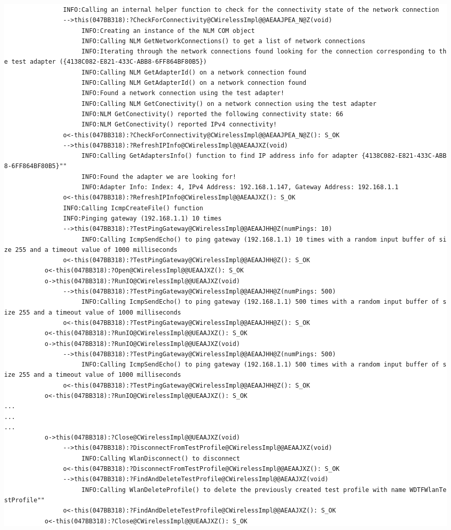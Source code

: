 ``` syntax
                INFO:Calling an internal helper function to check for the connectivity state of the network connection
                -->this(047BB318):?CheckForConnectivity@CWirelessImpl@@AEAAJPEA_N@Z(void)
                     INFO:Creating an instance of the NLM COM object
                     INFO:Calling NLM GetNetworkConnections() to get a list of network connections
                     INFO:Iterating through the network connections found looking for the connection corresponding to the test adapter ({4138C082-E821-433C-ABB8-6FF864BF80B5})
                     INFO:Calling NLM GetAdapterId() on a network connection found
                     INFO:Calling NLM GetAdapterId() on a network connection found
                     INFO:Found a network connection using the test adapter!
                     INFO:Calling NLM GetConectivity() on a network connection using the test adapter
                     INFO:NLM GetConectivity() reported the following connectivity state: 66
                     INFO:NLM GetConectivity() reported IPv4 connectivity!
                o<-this(047BB318):?CheckForConnectivity@CWirelessImpl@@AEAAJPEA_N@Z(): S_OK
                -->this(047BB318):?RefreshIPInfo@CWirelessImpl@@AEAAJXZ(void)
                     INFO:Calling GetAdaptersInfo() function to find IP address info for adapter {4138C082-E821-433C-ABB8-6FF864BF80B5}""
                     INFO:Found the adapter we are looking for!
                     INFO:Adapter Info: Index: 4, IPv4 Address: 192.168.1.147, Gateway Address: 192.168.1.1
                o<-this(047BB318):?RefreshIPInfo@CWirelessImpl@@AEAAJXZ(): S_OK
                INFO:Calling IcmpCreateFile() function
                INFO:Pinging gateway (192.168.1.1) 10 times
                -->this(047BB318):?TestPingGateway@CWirelessImpl@@AEAAJHH@Z(numPings: 10)
                     INFO:Calling IcmpSendEcho() to ping gateway (192.168.1.1) 10 times with a random input buffer of size 255 and a timeout value of 1000 milliseconds
                o<-this(047BB318):?TestPingGateway@CWirelessImpl@@AEAAJHH@Z(): S_OK
           o<-this(047BB318):?Open@CWirelessImpl@@UEAAJXZ(): S_OK
           o->this(047BB318):?RunIO@CWirelessImpl@@UEAAJXZ(void)
                -->this(047BB318):?TestPingGateway@CWirelessImpl@@AEAAJHH@Z(numPings: 500)
                     INFO:Calling IcmpSendEcho() to ping gateway (192.168.1.1) 500 times with a random input buffer of size 255 and a timeout value of 1000 milliseconds
                o<-this(047BB318):?TestPingGateway@CWirelessImpl@@AEAAJHH@Z(): S_OK
           o<-this(047BB318):?RunIO@CWirelessImpl@@UEAAJXZ(): S_OK
           o->this(047BB318):?RunIO@CWirelessImpl@@UEAAJXZ(void)
                -->this(047BB318):?TestPingGateway@CWirelessImpl@@AEAAJHH@Z(numPings: 500)
                     INFO:Calling IcmpSendEcho() to ping gateway (192.168.1.1) 500 times with a random input buffer of size 255 and a timeout value of 1000 milliseconds
                o<-this(047BB318):?TestPingGateway@CWirelessImpl@@AEAAJHH@Z(): S_OK
           o<-this(047BB318):?RunIO@CWirelessImpl@@UEAAJXZ(): S_OK
...
...
...
           o->this(047BB318):?Close@CWirelessImpl@@UEAAJXZ(void)
                -->this(047BB318):?DisconnectFromTestProfile@CWirelessImpl@@AEAAJXZ(void)
                     INFO:Calling WlanDisconnect() to disconnect
                o<-this(047BB318):?DisconnectFromTestProfile@CWirelessImpl@@AEAAJXZ(): S_OK
                -->this(047BB318):?FindAndDeleteTestProfile@CWirelessImpl@@AEAAJXZ(void)
                     INFO:Calling WlanDeleteProfile() to delete the previously created test profile with name WDTFWlanTestProfile""
                o<-this(047BB318):?FindAndDeleteTestProfile@CWirelessImpl@@AEAAJXZ(): S_OK
           o<-this(047BB318):?Close@CWirelessImpl@@UEAAJXZ(): S_OK
```
